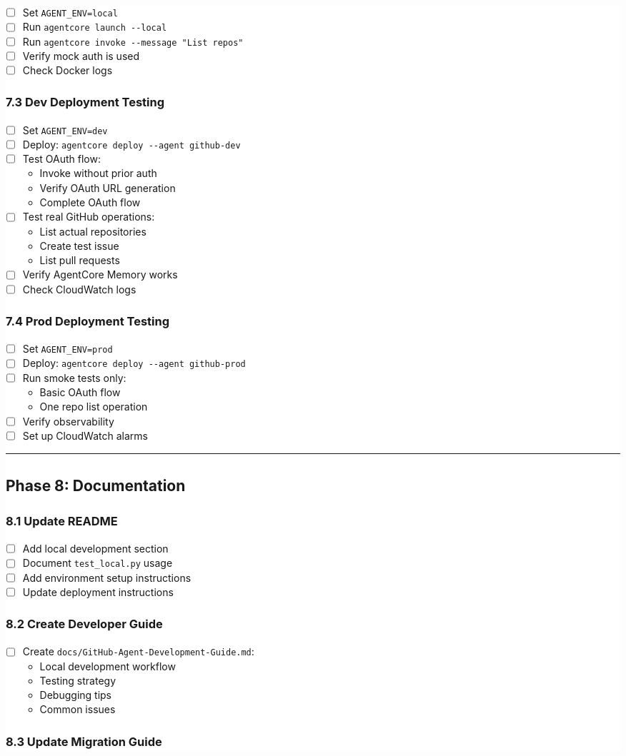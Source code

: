 - [ ] Set `AGENT_ENV=local`
- [ ] Run `agentcore launch --local`
- [ ] Run `agentcore invoke --message "List repos"`
- [ ] Verify mock auth is used
- [ ] Check Docker logs

### 7.3 Dev Deployment Testing

- [ ] Set `AGENT_ENV=dev`
- [ ] Deploy: `agentcore deploy --agent github-dev`
- [ ] Test OAuth flow:
  - Invoke without prior auth
  - Verify OAuth URL generation
  - Complete OAuth flow
- [ ] Test real GitHub operations:
  - List actual repositories
  - Create test issue
  - List pull requests
- [ ] Verify AgentCore Memory works
- [ ] Check CloudWatch logs

### 7.4 Prod Deployment Testing

- [ ] Set `AGENT_ENV=prod`
- [ ] Deploy: `agentcore deploy --agent github-prod`
- [ ] Run smoke tests only:
  - Basic OAuth flow
  - One repo list operation
- [ ] Verify observability
- [ ] Set up CloudWatch alarms

---

## Phase 8: Documentation

### 8.1 Update README

- [ ] Add local development section
- [ ] Document `test_local.py` usage
- [ ] Add environment setup instructions
- [ ] Update deployment instructions

### 8.2 Create Developer Guide

- [ ] Create `docs/GitHub-Agent-Development-Guide.md`:
  - Local development workflow
  - Testing strategy
  - Debugging tips
  - Common issues

### 8.3 Update Migration Guide

